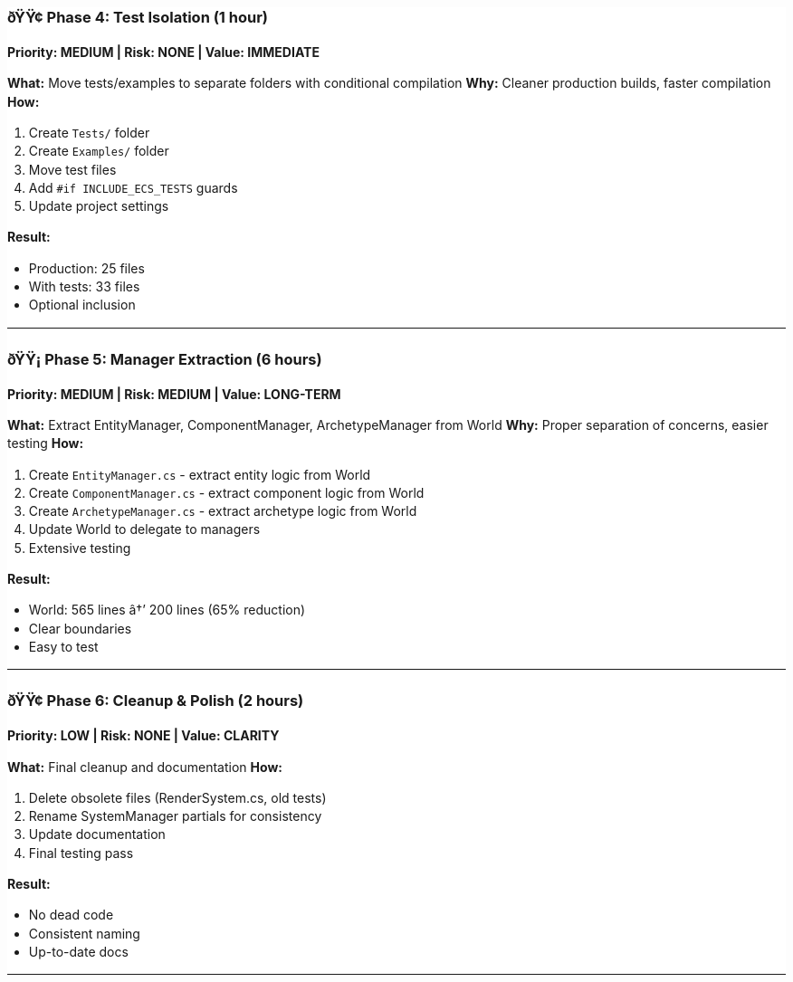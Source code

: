 ### ðŸŸ¢ Phase 4: Test Isolation (1 hour)
**Priority: MEDIUM | Risk: NONE | Value: IMMEDIATE**

**What:** Move tests/examples to separate folders with conditional compilation
**Why:** Cleaner production builds, faster compilation
**How:**
1. Create `Tests/` folder
2. Create `Examples/` folder
3. Move test files
4. Add `#if INCLUDE_ECS_TESTS` guards
5. Update project settings

**Result:**
- Production: 25 files
- With tests: 33 files
- Optional inclusion

---

### ðŸŸ¡ Phase 5: Manager Extraction (6 hours)
**Priority: MEDIUM | Risk: MEDIUM | Value: LONG-TERM**

**What:** Extract EntityManager, ComponentManager, ArchetypeManager from World
**Why:** Proper separation of concerns, easier testing
**How:**
1. Create `EntityManager.cs` - extract entity logic from World
2. Create `ComponentManager.cs` - extract component logic from World
3. Create `ArchetypeManager.cs` - extract archetype logic from World
4. Update World to delegate to managers
5. Extensive testing

**Result:**
- World: 565 lines â†’ 200 lines (65% reduction)
- Clear boundaries
- Easy to test

---

### ðŸŸ¢ Phase 6: Cleanup & Polish (2 hours)
**Priority: LOW | Risk: NONE | Value: CLARITY**

**What:** Final cleanup and documentation
**How:**
1. Delete obsolete files (RenderSystem.cs, old tests)
2. Rename SystemManager partials for consistency
3. Update documentation
4. Final testing pass

**Result:**
- No dead code
- Consistent naming
- Up-to-date docs

---